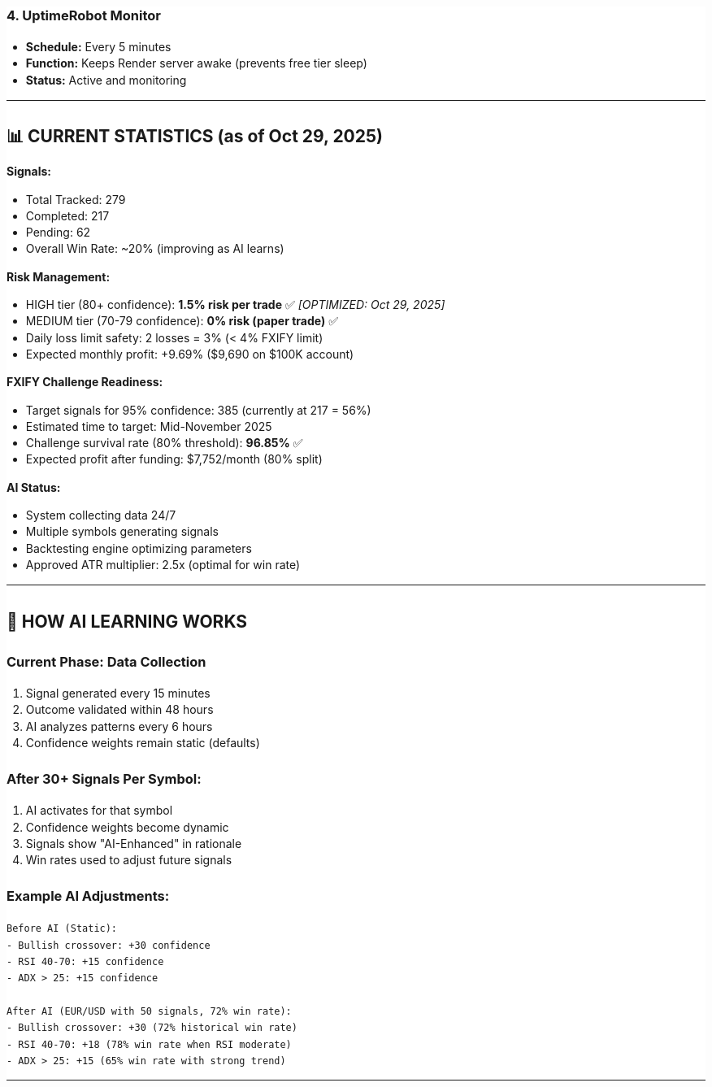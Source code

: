 ### **4. UptimeRobot Monitor**
- **Schedule:** Every 5 minutes
- **Function:** Keeps Render server awake (prevents free tier sleep)
- **Status:** Active and monitoring

---

## 📊 CURRENT STATISTICS (as of Oct 29, 2025)

**Signals:**
- Total Tracked: 279
- Completed: 217
- Pending: 62
- Overall Win Rate: ~20% (improving as AI learns)

**Risk Management:**
- HIGH tier (80+ confidence): **1.5% risk per trade** ✅ *[OPTIMIZED: Oct 29, 2025]*
- MEDIUM tier (70-79 confidence): **0% risk (paper trade)** ✅
- Daily loss limit safety: 2 losses = 3% (< 4% FXIFY limit)
- Expected monthly profit: +9.69% ($9,690 on $100K account)

**FXIFY Challenge Readiness:**
- Target signals for 95% confidence: 385 (currently at 217 = 56%)
- Estimated time to target: Mid-November 2025
- Challenge survival rate (80% threshold): **96.85%** ✅
- Expected profit after funding: $7,752/month (80% split)

**AI Status:**
- System collecting data 24/7
- Multiple symbols generating signals
- Backtesting engine optimizing parameters
- Approved ATR multiplier: 2.5x (optimal for win rate)

---

## 🧠 HOW AI LEARNING WORKS

### **Current Phase: Data Collection**
1. Signal generated every 15 minutes
2. Outcome validated within 48 hours
3. AI analyzes patterns every 6 hours
4. Confidence weights remain static (defaults)

### **After 30+ Signals Per Symbol:**
1. AI activates for that symbol
2. Confidence weights become dynamic
3. Signals show "AI-Enhanced" in rationale
4. Win rates used to adjust future signals

### **Example AI Adjustments:**
```
Before AI (Static):
- Bullish crossover: +30 confidence
- RSI 40-70: +15 confidence
- ADX > 25: +15 confidence

After AI (EUR/USD with 50 signals, 72% win rate):
- Bullish crossover: +30 (72% historical win rate)
- RSI 40-70: +18 (78% win rate when RSI moderate)
- ADX > 25: +15 (65% win rate with strong trend)
```

---